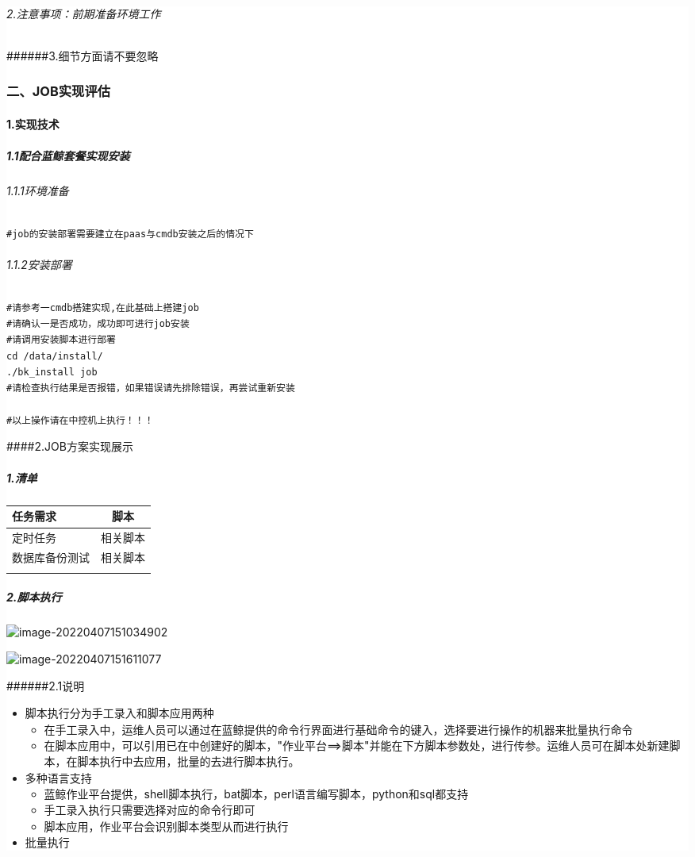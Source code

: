 ###### 2.注意事项：前期准备环境工作

######3.细节方面请不要忽略

### 二、JOB实现评估

#### 1.实现技术

##### 1.1配合蓝鲸套餐实现安装

###### 1.1.1环境准备

```shell
#job的安装部署需要建立在paas与cmdb安装之后的情况下
```

###### 1.1.2安装部署

```shell
#请参考一cmdb搭建实现,在此基础上搭建job
#请确认一是否成功，成功即可进行job安装
#请调用安装脚本进行部署
cd /data/install/ 
./bk_install job
#请检查执行结果是否报错，如果错误请先排除错误，再尝试重新安装

#以上操作请在中控机上执行！！！
```

####2.JOB方案实现展示

##### 1.清单

| 任务需求       | 脚本     |
| :------------- | -------- |
| 定时任务       | 相关脚本 |
| 数据库备份测试 | 相关脚本 |
|                |          |



##### 2.脚本执行

![image-20220407151034902](http://xwyhhhh1.test.upcdn.net/image-20220407151034902.png)

![image-20220407151611077](http://xwyhhhh1.test.upcdn.net/image-20220407151611077.png)

######2.1说明

- 脚本执行分为手工录入和脚本应用两种
  - 在手工录入中，运维人员可以通过在蓝鲸提供的命令行界面进行基础命令的键入，选择要进行操作的机器来批量执行命令
  - 在脚本应用中，可以引用已在中创建好的脚本，"作业平台==>脚本"并能在下方脚本参数处，进行传参。运维人员可在脚本处新建脚本，在脚本执行中去应用，批量的去进行脚本执行。
- 多种语言支持
  - 蓝鲸作业平台提供，shell脚本执行，bat脚本，perl语言编写脚本，python和sql都支持
  - 手工录入执行只需要选择对应的命令行即可
  - 脚本应用，作业平台会识别脚本类型从而进行执行
- 批量执行

